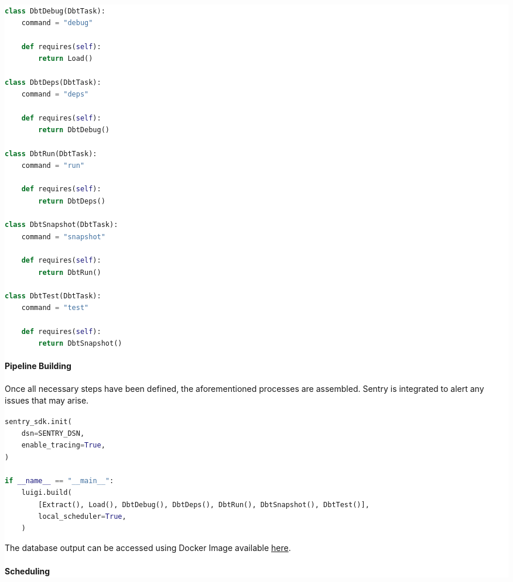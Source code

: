 ```py
class DbtDebug(DbtTask):
    command = "debug"

    def requires(self):
        return Load()

class DbtDeps(DbtTask):
    command = "deps"

    def requires(self):
        return DbtDebug()

class DbtRun(DbtTask):
    command = "run"

    def requires(self):
        return DbtDeps()

class DbtSnapshot(DbtTask):
    command = "snapshot"

    def requires(self):
        return DbtRun()

class DbtTest(DbtTask):
    command = "test"

    def requires(self):
        return DbtSnapshot()
```

#### Pipeline Building

Once all necessary steps have been defined, the aforementioned processes are assembled. Sentry is integrated to alert any issues that may arise.

```py
sentry_sdk.init(
    dsn=SENTRY_DSN,
    enable_tracing=True,
)

if __name__ == "__main__":
    luigi.build(
        [Extract(), Load(), DbtDebug(), DbtDeps(), DbtRun(), DbtSnapshot(), DbtTest()],
        local_scheduler=True,
    )
```

The database output can be accessed using Docker Image available [here](https://hub.docker.com/r/mad4869/dwh_postgres).

#### Scheduling
